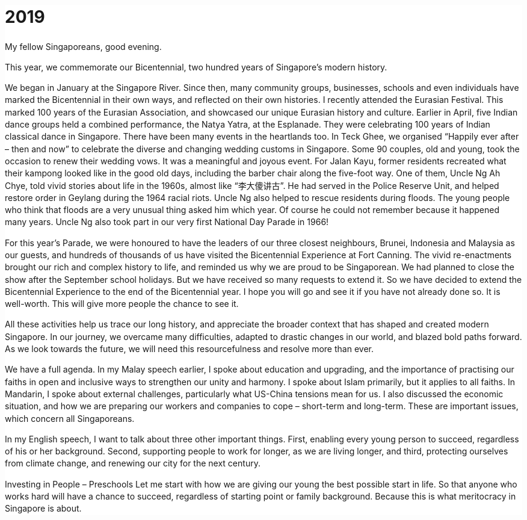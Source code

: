 
# 2019

My fellow Singaporeans, good evening.

This year, we commemorate our Bicentennial, two hundred years of Singapore’s modern history.

We began in January at the Singapore River. Since then, many community groups, businesses, schools and even individuals have marked the Bicentennial in their own ways, and reflected on their own histories. I recently attended the Eurasian Festival. This marked 100 years of the Eurasian Association, and showcased our unique Eurasian history and culture. Earlier in April, five Indian dance groups held a combined performance, the Natya Yatra, at the Esplanade. They were celebrating 100 years of Indian classical dance in Singapore. There have been many events in the heartlands too. In Teck Ghee, we organised “Happily ever after – then and now” to celebrate the diverse and changing wedding customs in Singapore. Some 90 couples, old and young, took the occasion to renew their wedding vows. It was a meaningful and joyous event. For Jalan Kayu, former residents recreated what their kampong looked like in the good old days, including the barber chair along the five-foot way. One of them, Uncle Ng Ah Chye, told vivid stories about life in the 1960s, almost like “李大傻讲古”. He had served in the Police Reserve Unit, and helped restore order in Geylang during the 1964 racial riots. Uncle Ng also helped to rescue residents during floods. The young people who think that floods are a very unusual thing asked him which year. Of course he could not remember because it happened many years. Uncle Ng also took part in our very first National Day Parade in 1966!

For this year’s Parade, we were honoured to have the leaders of our three closest neighbours, Brunei, Indonesia and Malaysia as our guests, and hundreds of thousands of us have visited the Bicentennial Experience at Fort Canning. The vivid re-enactments brought our rich and complex history to life, and reminded us why we are proud to be Singaporean. We had planned to close the show after the September school holidays. But we have received so many requests to extend it. So we have decided to extend the Bicentennial Experience to the end of the Bicentennial year. I hope you will go and see it if you have not already done so. It is well-worth. This will give more people the chance to see it. 

All these activities help us trace our long history, and appreciate the broader context that has shaped and created modern Singapore. In our journey, we overcame many difficulties, adapted to drastic changes in our world, and blazed bold paths forward. As we look towards the future, we will need this resourcefulness and resolve more than ever.

We have a full agenda. In my Malay speech earlier, I spoke about education and upgrading, and the importance of practising our faiths in open and inclusive ways to strengthen our unity and harmony. I spoke about Islam primarily, but it applies to all faiths. In Mandarin, I spoke about external challenges, particularly what US-China tensions mean for us. I also discussed the economic situation, and how we are preparing our workers and companies to cope – short-term and long-term. These are important issues, which concern all Singaporeans.

In my English speech, I want to talk about three other important things. First, enabling every young person to succeed, regardless of his or her background. Second, supporting people to work for longer, as we are living longer, and third, protecting ourselves from climate change, and renewing our city for the next century. 

Investing in People – Preschools
Let me start with how we are giving our young the best possible start in life. So that anyone who works hard will have a chance to succeed, regardless of starting point or family background. Because this is what meritocracy in Singapore is about. 
